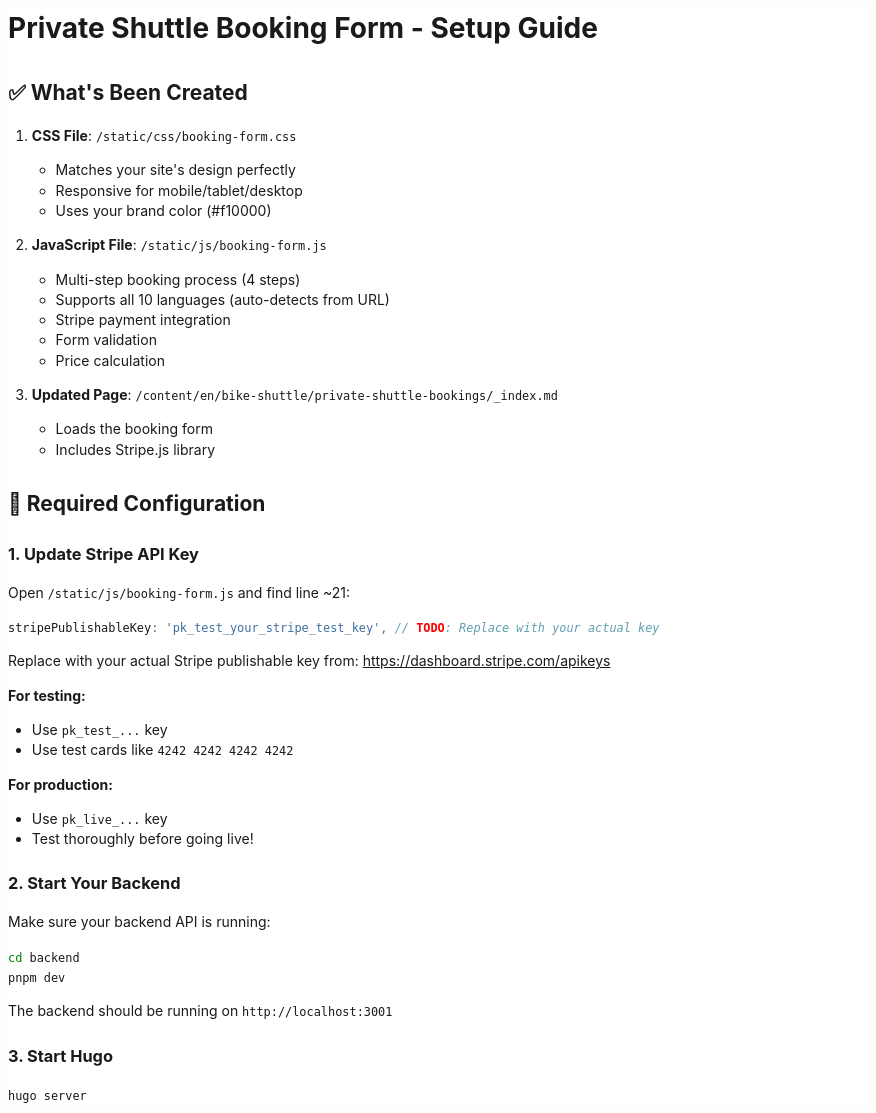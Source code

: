 # Private Shuttle Booking Form - Setup Guide

## ✅ What's Been Created

1. **CSS File**: `/static/css/booking-form.css`
   - Matches your site's design perfectly
   - Responsive for mobile/tablet/desktop
   - Uses your brand color (#f10000)

2. **JavaScript File**: `/static/js/booking-form.js`
   - Multi-step booking process (4 steps)
   - Supports all 10 languages (auto-detects from URL)
   - Stripe payment integration
   - Form validation
   - Price calculation

3. **Updated Page**: `/content/en/bike-shuttle/private-shuttle-bookings/_index.md`
   - Loads the booking form
   - Includes Stripe.js library

## 🔧 Required Configuration

### 1. Update Stripe API Key

Open `/static/js/booking-form.js` and find line ~21:

```javascript
stripePublishableKey: 'pk_test_your_stripe_test_key', // TODO: Replace with your actual key
```

Replace with your actual Stripe publishable key from: https://dashboard.stripe.com/apikeys

**For testing:**
- Use `pk_test_...` key
- Use test cards like `4242 4242 4242 4242`

**For production:**
- Use `pk_live_...` key
- Test thoroughly before going live!

### 2. Start Your Backend

Make sure your backend API is running:

```bash
cd backend
pnpm dev
```

The backend should be running on `http://localhost:3001`

### 3. Start Hugo

```bash
hugo server
```
